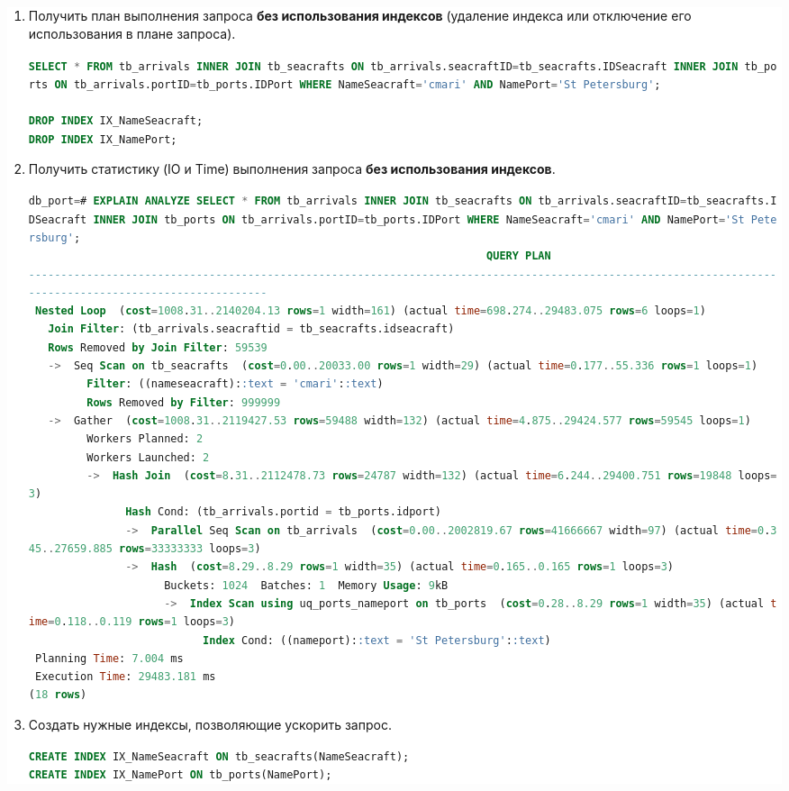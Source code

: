 

  1. Получить план выполнения запроса **без использования индексов** (удаление индекса или отключение его использования в плане запроса).

      ```sql
      SELECT * FROM tb_arrivals INNER JOIN tb_seacrafts ON tb_arrivals.seacraftID=tb_seacrafts.IDSeacraft INNER JOIN tb_ports ON tb_arrivals.portID=tb_ports.IDPort WHERE NameSeacraft='cmari' AND NamePort='St Petersburg';
      
      DROP INDEX IX_NameSeacraft;
      DROP INDEX IX_NamePort;
      ```

      

  2. Получить статистику (IO и Time) выполнения запроса **без использования индексов**.

      ```sql
      db_port=# EXPLAIN ANALYZE SELECT * FROM tb_arrivals INNER JOIN tb_seacrafts ON tb_arrivals.seacraftID=tb_seacrafts.IDSeacraft INNER JOIN tb_ports ON tb_arrivals.portID=tb_ports.IDPort WHERE NameSeacraft='cmari' AND NamePort='St Petersburg';
                                                                             QUERY PLAN
      ---------------------------------------------------------------------------------------------------------------------------------------------------------
       Nested Loop  (cost=1008.31..2140204.13 rows=1 width=161) (actual time=698.274..29483.075 rows=6 loops=1)
         Join Filter: (tb_arrivals.seacraftid = tb_seacrafts.idseacraft)
         Rows Removed by Join Filter: 59539
         ->  Seq Scan on tb_seacrafts  (cost=0.00..20033.00 rows=1 width=29) (actual time=0.177..55.336 rows=1 loops=1)
               Filter: ((nameseacraft)::text = 'cmari'::text)
               Rows Removed by Filter: 999999
         ->  Gather  (cost=1008.31..2119427.53 rows=59488 width=132) (actual time=4.875..29424.577 rows=59545 loops=1)
               Workers Planned: 2
               Workers Launched: 2
               ->  Hash Join  (cost=8.31..2112478.73 rows=24787 width=132) (actual time=6.244..29400.751 rows=19848 loops=3)
                     Hash Cond: (tb_arrivals.portid = tb_ports.idport)
                     ->  Parallel Seq Scan on tb_arrivals  (cost=0.00..2002819.67 rows=41666667 width=97) (actual time=0.345..27659.885 rows=33333333 loops=3)
                     ->  Hash  (cost=8.29..8.29 rows=1 width=35) (actual time=0.165..0.165 rows=1 loops=3)
                           Buckets: 1024  Batches: 1  Memory Usage: 9kB
                           ->  Index Scan using uq_ports_nameport on tb_ports  (cost=0.28..8.29 rows=1 width=35) (actual time=0.118..0.119 rows=1 loops=3)
                                 Index Cond: ((nameport)::text = 'St Petersburg'::text)
       Planning Time: 7.004 ms
       Execution Time: 29483.181 ms
      (18 rows)
      ```

       

  3. Создать нужные индексы, позволяющие ускорить запрос.

      ```sql
      CREATE INDEX IX_NameSeacraft ON tb_seacrafts(NameSeacraft);
      CREATE INDEX IX_NamePort ON tb_ports(NamePort);
      ```
